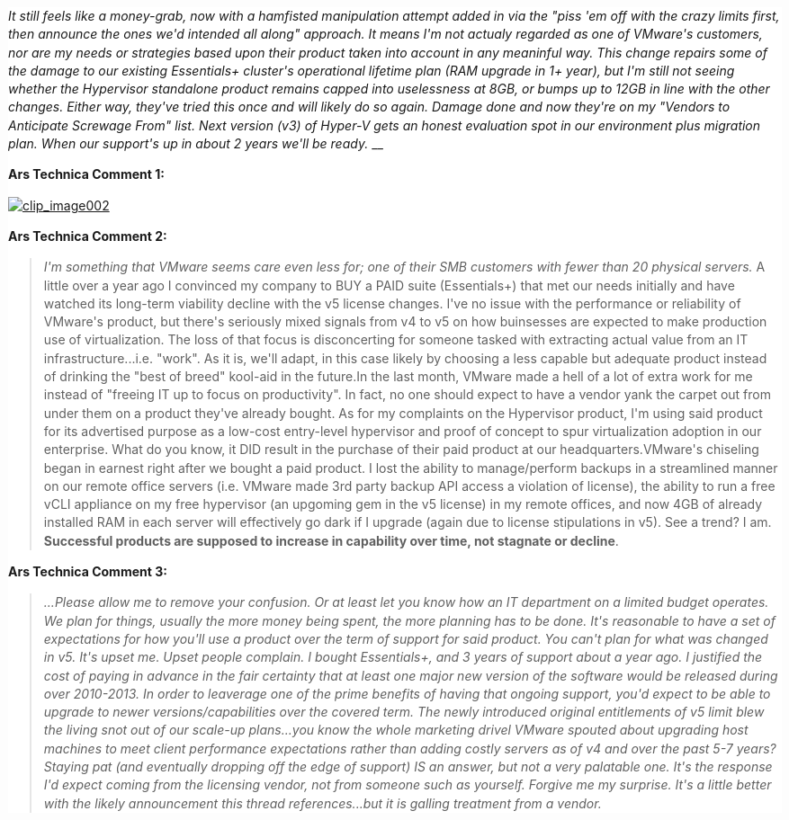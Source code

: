 _It still feels like a money-grab, now with a hamfisted manipulation attempt added in via the "piss 'em off with the crazy limits first, then announce the ones we'd intended all along" approach. It means I'm not actualy regarded as one of VMware's customers, nor are my needs or strategies based upon their product taken into account in any meaninful way._ _This change repairs some of the damage to our existing Essentials+ cluster's operational lifetime plan (RAM upgrade in 1+ year), but I'm still not seeing whether the Hypervisor standalone product remains capped into uselessness at 8GB, or bumps up to 12GB in line with the other changes._ _Either way, they've tried this once and will likely do so again. Damage done and now they're on my "Vendors to Anticipate Screwage From" list. Next version (v3) of Hyper-V gets an honest evaluation spot in our environment plus migration plan. When our support's up in about 2 years we'll be ready._ __  
  
**Ars Technica Comment 1:**

[![clip_image002](https://msdnshared.blob.core.windows.net/media/TNBlogsFS/prod.evol.blogs.technet.com/CommunityServer.Blogs.Components.WeblogFiles/00/00/00/50/45/metablogapi/4403.clip_image002_thumb_33360A8A.jpg)](https://msdnshared.blob.core.windows.net/media/TNBlogsFS/prod.evol.blogs.technet.com/CommunityServer.Blogs.Components.WeblogFiles/00/00/00/50/45/metablogapi/8306.clip_image002_0C823A53.jpg)

**Ars Technica Comment 2:**

> _I'm something that VMware seems care even less for; one of their SMB customers with fewer than 20 physical servers._ A little over a year ago I convinced my company to BUY a PAID suite (Essentials+) that met our needs initially and have watched its long-term viability decline with the v5 license changes. I've no issue with the performance or reliability of VMware's product, but there's seriously mixed signals from v4 to v5 on how buinsesses are expected to make production use of virtualization. The loss of that focus is disconcerting for someone tasked with extracting actual value from an IT infrastructure...i.e. "work". As it is, we'll adapt, in this case likely by choosing a less capable but adequate product instead of drinking the "best of breed" kool-aid in the future.In the last month, VMware made a hell of a lot of extra work for me instead of "freeing IT up to focus on productivity". In fact, no one should expect to have a vendor yank the carpet out from under them on a product they've already bought. As for my complaints on the Hypervisor product, I'm using said product for its advertised purpose as a low-cost entry-level hypervisor and proof of concept to spur virtualization adoption in our enterprise. What do you know, it DID result in the purchase of their paid product at our headquarters.VMware's chiseling began in earnest right after we bought a paid product. I lost the ability to manage/perform backups in a streamlined manner on our remote office servers (i.e. VMware made 3rd party backup API access a violation of license), the ability to run a free vCLI appliance on my free hypervisor (an upgoming gem in the v5 license) in my remote offices, and now 4GB of already installed RAM in each server will effectively go dark if I upgrade (again due to license stipulations in v5). See a trend? I am. **Successful products are supposed to increase in capability over time, not stagnate or decline**.

**Ars Technica Comment 3:**

> _...Please allow me to remove your confusion. Or at least let you know how an IT department on a limited budget operates. We plan for things, usually the more money being spent, the more planning has to be done. It's reasonable to have a set of expectations for how you'll use a product over the term of support for said product. You can't plan for what was changed in v5. It's upset me. Upset people complain._ _I bought Essentials+, and 3 years of support about a year ago. I justified the cost of paying in advance in the fair certainty that at least one major new version of the software would be released during over 2010-2013. In order to leaverage one of the prime benefits of having that ongoing support, you'd expect to be able to upgrade to newer versions/capabilities over the covered term. The newly introduced original entitlements of v5 limit blew the living snot out of our scale-up plans...you know the whole marketing drivel VMware spouted about upgrading host machines to meet client performance expectations rather than adding costly servers as of v4 and over the past 5-7 years?_ _Staying pat (and eventually dropping off the edge of support) IS an answer, but not a very palatable one. It's the response I'd expect coming from the licensing vendor, not from someone such as yourself. Forgive me my surprise._ _It's a little better with the likely announcement this thread references...but it is galling treatment from a vendor._
